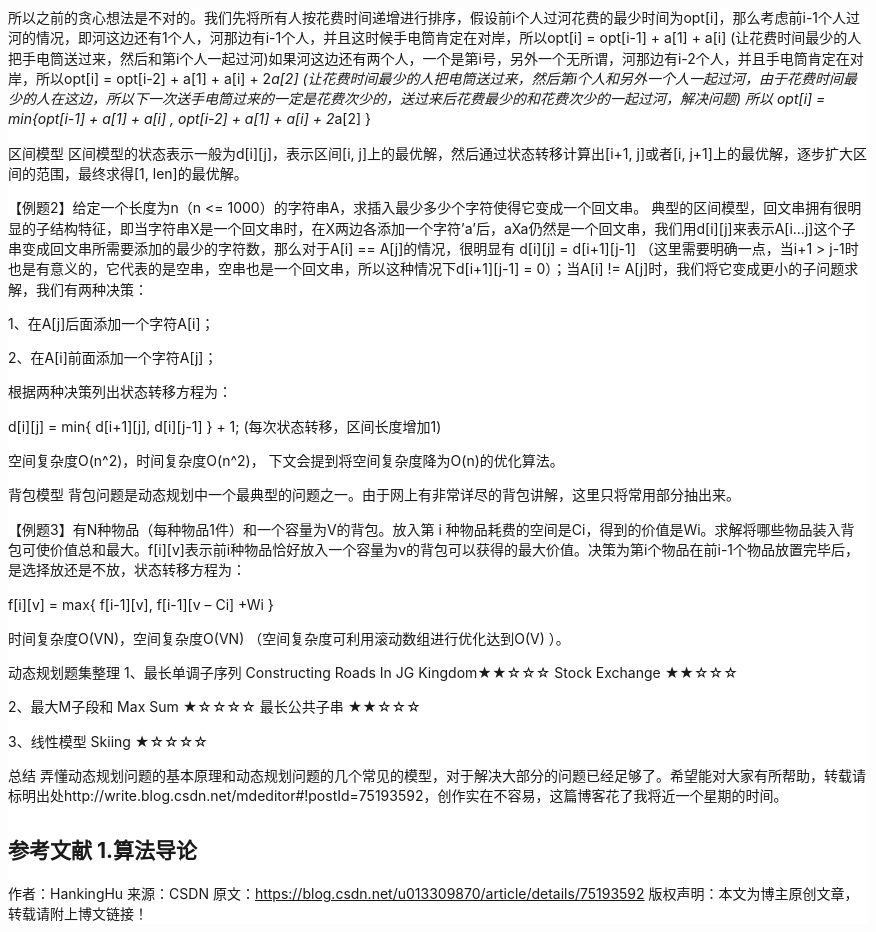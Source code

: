 所以之前的贪心想法是不对的。我们先将所有人按花费时间递增进行排序，假设前i个人过河花费的最少时间为opt[i]，那么考虑前i-1个人过河的情况，即河这边还有1个人，河那边有i-1个人，并且这时候手电筒肯定在对岸，所以opt[i] = opt[i-1] + a[1] + a[i] (让花费时间最少的人把手电筒送过来，然后和第i个人一起过河)如果河这边还有两个人，一个是第i号，另外一个无所谓，河那边有i-2个人，并且手电筒肯定在对岸，所以opt[i] = opt[i-2] + a[1] + a[i] + 2*a[2] (让花费时间最少的人把电筒送过来，然后第i个人和另外一个人一起过河，由于花费时间最少的人在这边，所以下一次送手电筒过来的一定是花费次少的，送过来后花费最少的和花费次少的一起过河，解决问题) 
所以 opt[i] = min{opt[i-1] + a[1] + a[i] , opt[i-2] + a[1] + a[i] + 2*a[2] }

区间模型
区间模型的状态表示一般为d[i][j]，表示区间[i, j]上的最优解，然后通过状态转移计算出[i+1, j]或者[i, j+1]上的最优解，逐步扩大区间的范围，最终求得[1, len]的最优解。

【例题2】给定一个长度为n（n <= 1000）的字符串A，求插入最少多少个字符使得它变成一个回文串。 
典型的区间模型，回文串拥有很明显的子结构特征，即当字符串X是一个回文串时，在X两边各添加一个字符’a’后，aXa仍然是一个回文串，我们用d[i][j]来表示A[i…j]这个子串变成回文串所需要添加的最少的字符数，那么对于A[i] == A[j]的情况，很明显有 d[i][j] = d[i+1][j-1] （这里需要明确一点，当i+1 > j-1时也是有意义的，它代表的是空串，空串也是一个回文串，所以这种情况下d[i+1][j-1] = 0）；当A[i] != A[j]时，我们将它变成更小的子问题求解，我们有两种决策：

1、在A[j]后面添加一个字符A[i]；

2、在A[i]前面添加一个字符A[j]；

根据两种决策列出状态转移方程为：

d[i][j] = min{ d[i+1][j], d[i][j-1] } + 1; (每次状态转移，区间长度增加1)

空间复杂度O(n^2)，时间复杂度O(n^2)， 下文会提到将空间复杂度降为O(n)的优化算法。

背包模型
背包问题是动态规划中一个最典型的问题之一。由于网上有非常详尽的背包讲解，这里只将常用部分抽出来。

【例题3】有N种物品（每种物品1件）和一个容量为V的背包。放入第 i 种物品耗费的空间是Ci，得到的价值是Wi。求解将哪些物品装入背包可使价值总和最大。f[i][v]表示前i种物品恰好放入一个容量为v的背包可以获得的最大价值。决策为第i个物品在前i-1个物品放置完毕后，是选择放还是不放，状态转移方程为：

f[i][v] = max{ f[i-1][v], f[i-1][v – Ci] +Wi }

时间复杂度O(VN)，空间复杂度O(VN) （空间复杂度可利用滚动数组进行优化达到O(V) ）。

动态规划题集整理
1、最长单调子序列 
Constructing Roads In JG Kingdom★★☆☆☆ 
Stock Exchange ★★☆☆☆

2、最大M子段和 
Max Sum ★☆☆☆☆ 
最长公共子串 ★★☆☆☆

3、线性模型 
Skiing ★☆☆☆☆

总结
弄懂动态规划问题的基本原理和动态规划问题的几个常见的模型，对于解决大部分的问题已经足够了。希望能对大家有所帮助，转载请标明出处http://write.blog.csdn.net/mdeditor#!postId=75193592，创作实在不容易，这篇博客花了我将近一个星期的时间。

参考文献
1.算法导论
--------------------- 
作者：HankingHu 
来源：CSDN 
原文：https://blog.csdn.net/u013309870/article/details/75193592 
版权声明：本文为博主原创文章，转载请附上博文链接！
